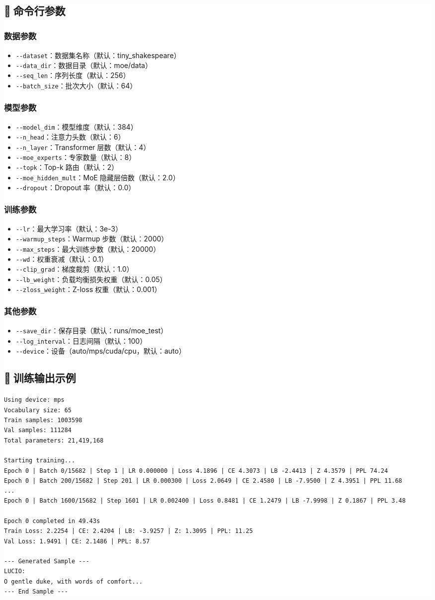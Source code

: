 ## 🔧 命令行参数

### 数据参数
- `--dataset`：数据集名称（默认：tiny_shakespeare）
- `--data_dir`：数据目录（默认：moe/data）
- `--seq_len`：序列长度（默认：256）
- `--batch_size`：批次大小（默认：64）

### 模型参数
- `--model_dim`：模型维度（默认：384）
- `--n_head`：注意力头数（默认：6）
- `--n_layer`：Transformer 层数（默认：4）
- `--moe_experts`：专家数量（默认：8）
- `--topk`：Top-k 路由（默认：2）
- `--moe_hidden_mult`：MoE 隐藏层倍数（默认：2.0）
- `--dropout`：Dropout 率（默认：0.0）

### 训练参数
- `--lr`：最大学习率（默认：3e-3）
- `--warmup_steps`：Warmup 步数（默认：2000）
- `--max_steps`：最大训练步数（默认：20000）
- `--wd`：权重衰减（默认：0.1）
- `--clip_grad`：梯度裁剪（默认：1.0）
- `--lb_weight`：负载均衡损失权重（默认：0.05）
- `--zloss_weight`：Z-loss 权重（默认：0.001）

### 其他参数
- `--save_dir`：保存目录（默认：runs/moe_test）
- `--log_interval`：日志间隔（默认：100）
- `--device`：设备（auto/mps/cuda/cpu，默认：auto）

## 📝 训练输出示例

```
Using device: mps
Vocabulary size: 65
Train samples: 1003598
Val samples: 111284
Total parameters: 21,419,168

Starting training...
Epoch 0 | Batch 0/15682 | Step 1 | LR 0.000000 | Loss 4.1896 | CE 4.3073 | LB -2.4413 | Z 4.3579 | PPL 74.24
Epoch 0 | Batch 200/15682 | Step 201 | LR 0.000300 | Loss 2.0649 | CE 2.4580 | LB -7.9500 | Z 4.3951 | PPL 11.68
...
Epoch 0 | Batch 1600/15682 | Step 1601 | LR 0.002400 | Loss 0.8481 | CE 1.2479 | LB -7.9998 | Z 0.1867 | PPL 3.48

Epoch 0 completed in 49.43s
Train Loss: 2.2254 | CE: 2.4204 | LB: -3.9257 | Z: 1.3095 | PPL: 11.25
Val Loss: 1.9491 | CE: 2.1486 | PPL: 8.57

--- Generated Sample ---
LUCIO:
O gentle duke, with words of comfort...
--- End Sample ---
```
